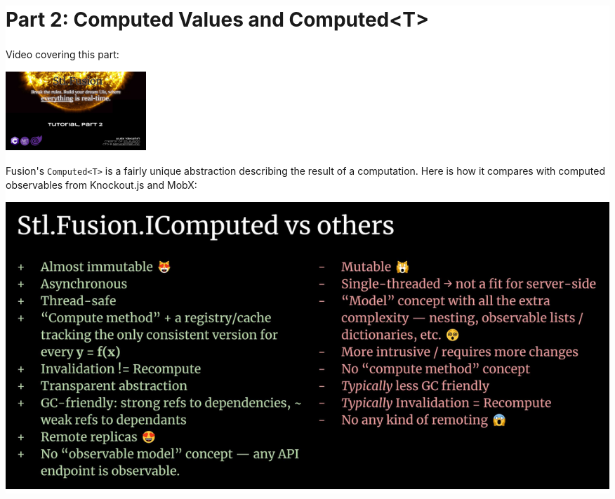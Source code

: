 # Part 2: Computed Values and Computed&lt;T&gt;

Video covering this part:

[<img src="./img/Part2-Screenshot.jpg" width="200"/>](https://youtu.be/DogHOuyRX20)

Fusion's `Computed<T>` is a fairly unique abstraction describing
the result of a computation. Here is how it compares with computed
observables from Knockout.js and MobX:

![](./img/IComputed-Features.jpg)
